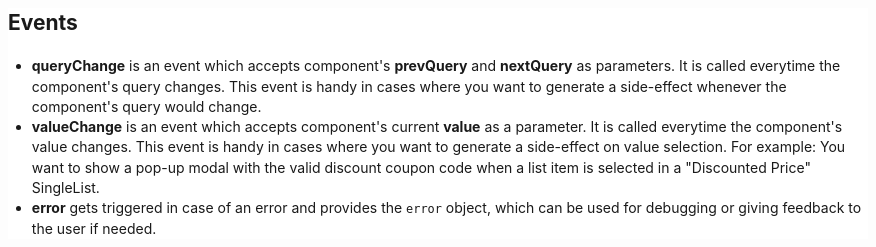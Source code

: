 ## Events

-   **queryChange**
    is an event which accepts component's **prevQuery** and **nextQuery** as parameters. It is called everytime the component's query changes. This event is handy in cases where you want to generate a side-effect whenever the component's query would change.
-   **valueChange**
    is an event which accepts component's current **value** as a parameter. It is called everytime the component's value changes. This event is handy in cases where you want to generate a side-effect on value selection. For example: You want to show a pop-up modal with the valid discount coupon code when a list item is selected in a "Discounted Price" SingleList.
-   **error**
    gets triggered in case of an error and provides the `error` object, which can be used for debugging or giving feedback to the user if needed.
